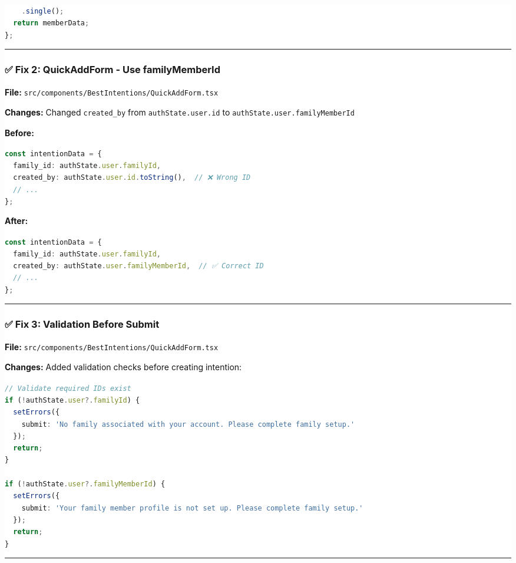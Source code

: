 ```typescript
    .single();
  return memberData;
};
```

---

### ✅ Fix 2: QuickAddForm - Use familyMemberId

**File:** `src/components/BestIntentions/QuickAddForm.tsx`

**Changes:**
Changed `created_by` from `authState.user.id` to `authState.user.familyMemberId`

**Before:**
```typescript
const intentionData = {
  family_id: authState.user.familyId,
  created_by: authState.user.id.toString(),  // ❌ Wrong ID
  // ...
};
```

**After:**
```typescript
const intentionData = {
  family_id: authState.user.familyId,
  created_by: authState.user.familyMemberId,  // ✅ Correct ID
  // ...
};
```

---

### ✅ Fix 3: Validation Before Submit

**File:** `src/components/BestIntentions/QuickAddForm.tsx`

**Changes:**
Added validation checks before creating intention:

```typescript
// Validate required IDs exist
if (!authState.user?.familyId) {
  setErrors({
    submit: 'No family associated with your account. Please complete family setup.'
  });
  return;
}

if (!authState.user?.familyMemberId) {
  setErrors({
    submit: 'Your family member profile is not set up. Please complete family setup.'
  });
  return;
}
```

---